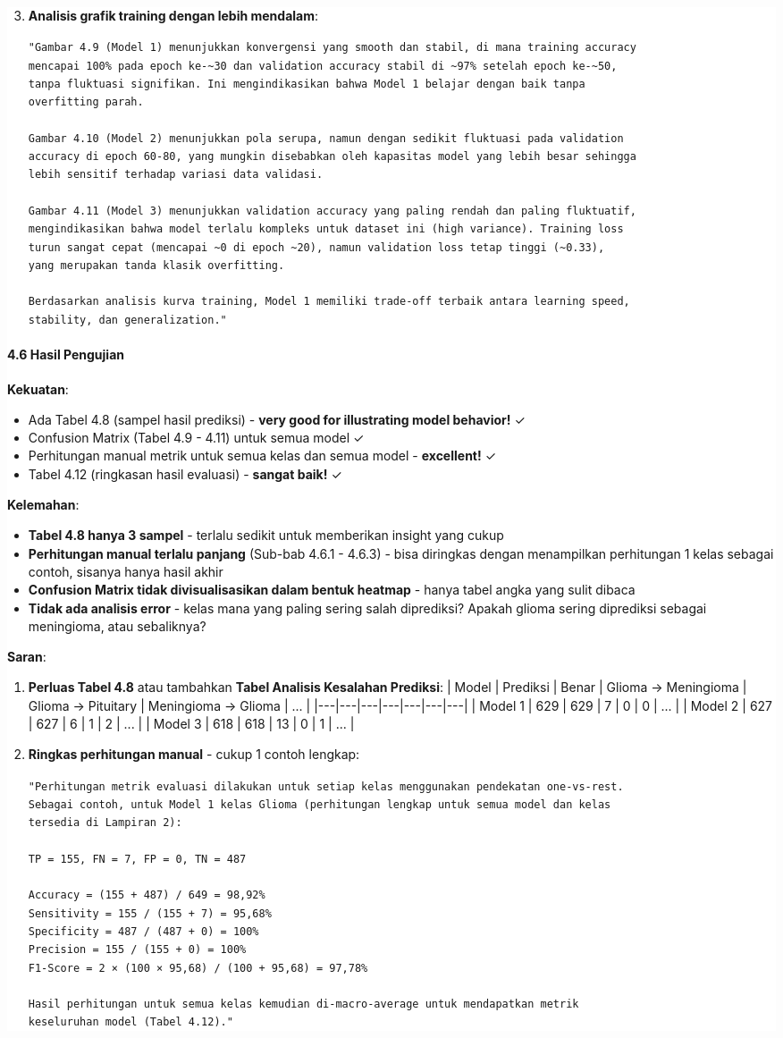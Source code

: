 3. **Analisis grafik training dengan lebih mendalam**:
   ```
   "Gambar 4.9 (Model 1) menunjukkan konvergensi yang smooth dan stabil, di mana training accuracy 
   mencapai 100% pada epoch ke-~30 dan validation accuracy stabil di ~97% setelah epoch ke-~50, 
   tanpa fluktuasi signifikan. Ini mengindikasikan bahwa Model 1 belajar dengan baik tanpa 
   overfitting parah.
   
   Gambar 4.10 (Model 2) menunjukkan pola serupa, namun dengan sedikit fluktuasi pada validation 
   accuracy di epoch 60-80, yang mungkin disebabkan oleh kapasitas model yang lebih besar sehingga 
   lebih sensitif terhadap variasi data validasi.
   
   Gambar 4.11 (Model 3) menunjukkan validation accuracy yang paling rendah dan paling fluktuatif, 
   mengindikasikan bahwa model terlalu kompleks untuk dataset ini (high variance). Training loss 
   turun sangat cepat (mencapai ~0 di epoch ~20), namun validation loss tetap tinggi (~0.33), 
   yang merupakan tanda klasik overfitting.
   
   Berdasarkan analisis kurva training, Model 1 memiliki trade-off terbaik antara learning speed, 
   stability, dan generalization."
   ```

#### 4.6 Hasil Pengujian
**Kekuatan**:
- Ada Tabel 4.8 (sampel hasil prediksi) - **very good for illustrating model behavior!** ✓
- Confusion Matrix (Tabel 4.9 - 4.11) untuk semua model ✓
- Perhitungan manual metrik untuk semua kelas dan semua model - **excellent!** ✓
- Tabel 4.12 (ringkasan hasil evaluasi) - **sangat baik!** ✓

**Kelemahan**:
- **Tabel 4.8 hanya 3 sampel** - terlalu sedikit untuk memberikan insight yang cukup
- **Perhitungan manual terlalu panjang** (Sub-bab 4.6.1 - 4.6.3) - bisa diringkas dengan menampilkan perhitungan 1 kelas sebagai contoh, sisanya hanya hasil akhir
- **Confusion Matrix tidak divisualisasikan dalam bentuk heatmap** - hanya tabel angka yang sulit dibaca
- **Tidak ada analisis error** - kelas mana yang paling sering salah diprediksi? Apakah glioma sering diprediksi sebagai meningioma, atau sebaliknya?

**Saran**:
1. **Perluas Tabel 4.8** atau tambahkan **Tabel Analisis Kesalahan Prediksi**:
   | Model | Prediksi | Benar | Glioma → Meningioma | Glioma → Pituitary | Meningioma → Glioma | ... |
   |---|---|---|---|---|---|---|
   | Model 1 | 629 | 629 | 7 | 0 | 0 | ... |
   | Model 2 | 627 | 627 | 6 | 1 | 2 | ... |
   | Model 3 | 618 | 618 | 13 | 0 | 1 | ... |

2. **Ringkas perhitungan manual** - cukup 1 contoh lengkap:
   ```
   "Perhitungan metrik evaluasi dilakukan untuk setiap kelas menggunakan pendekatan one-vs-rest. 
   Sebagai contoh, untuk Model 1 kelas Glioma (perhitungan lengkap untuk semua model dan kelas 
   tersedia di Lampiran 2):
   
   TP = 155, FN = 7, FP = 0, TN = 487
   
   Accuracy = (155 + 487) / 649 = 98,92%
   Sensitivity = 155 / (155 + 7) = 95,68%
   Specificity = 487 / (487 + 0) = 100%
   Precision = 155 / (155 + 0) = 100%
   F1-Score = 2 × (100 × 95,68) / (100 + 95,68) = 97,78%
   
   Hasil perhitungan untuk semua kelas kemudian di-macro-average untuk mendapatkan metrik 
   keseluruhan model (Tabel 4.12)."
   ```
